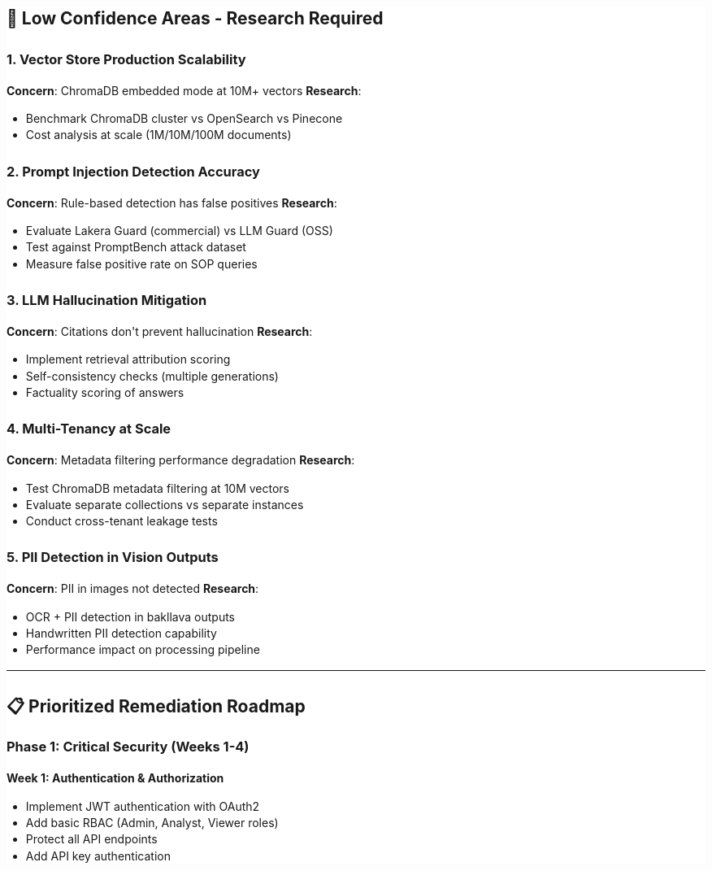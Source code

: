 
## 🔬 Low Confidence Areas - Research Required

### 1. Vector Store Production Scalability
**Concern**: ChromaDB embedded mode at 10M+ vectors
**Research**:
- Benchmark ChromaDB cluster vs OpenSearch vs Pinecone
- Cost analysis at scale (1M/10M/100M documents)

### 2. Prompt Injection Detection Accuracy
**Concern**: Rule-based detection has false positives
**Research**:
- Evaluate Lakera Guard (commercial) vs LLM Guard (OSS)
- Test against PromptBench attack dataset
- Measure false positive rate on SOP queries

### 3. LLM Hallucination Mitigation
**Concern**: Citations don't prevent hallucination
**Research**:
- Implement retrieval attribution scoring
- Self-consistency checks (multiple generations)
- Factuality scoring of answers

### 4. Multi-Tenancy at Scale
**Concern**: Metadata filtering performance degradation
**Research**:
- Test ChromaDB metadata filtering at 10M vectors
- Evaluate separate collections vs separate instances
- Conduct cross-tenant leakage tests

### 5. PII Detection in Vision Outputs
**Concern**: PII in images not detected
**Research**:
- OCR + PII detection in bakllava outputs
- Handwritten PII detection capability
- Performance impact on processing pipeline

---

## 📋 Prioritized Remediation Roadmap

### Phase 1: Critical Security (Weeks 1-4)

**Week 1: Authentication & Authorization**
- Implement JWT authentication with OAuth2
- Add basic RBAC (Admin, Analyst, Viewer roles)
- Protect all API endpoints
- Add API key authentication
